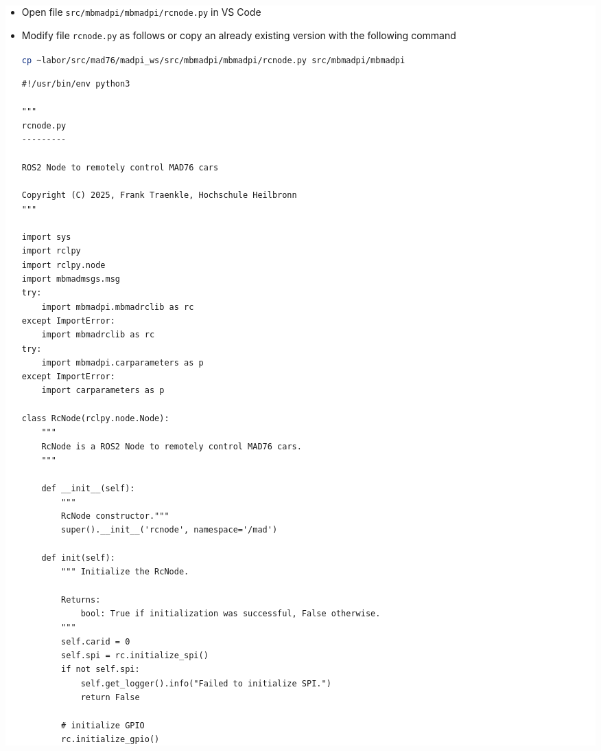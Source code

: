 -   Open file `src/mbmadpi/mbmadpi/rcnode.py` in VS Code

-   Modify file `rcnode.py` as follows or copy an already existing
    version with the following command

    ``` bash
    cp ~labor/src/mad76/madpi_ws/src/mbmadpi/mbmadpi/rcnode.py src/mbmadpi/mbmadpi
    ```

        #!/usr/bin/env python3

        """
        rcnode.py
        ---------

        ROS2 Node to remotely control MAD76 cars

        Copyright (C) 2025, Frank Traenkle, Hochschule Heilbronn
        """

        import sys
        import rclpy
        import rclpy.node
        import mbmadmsgs.msg
        try:
            import mbmadpi.mbmadrclib as rc
        except ImportError:
            import mbmadrclib as rc
        try:
            import mbmadpi.carparameters as p
        except ImportError:
            import carparameters as p

        class RcNode(rclpy.node.Node):
            """
            RcNode is a ROS2 Node to remotely control MAD76 cars.
            """
            
            def __init__(self):
                """
                RcNode constructor."""
                super().__init__('rcnode', namespace='/mad')

            def init(self):
                """ Initialize the RcNode.
                
                Returns:
                    bool: True if initialization was successful, False otherwise.
                """
                self.carid = 0
                self.spi = rc.initialize_spi()
                if not self.spi:
                    self.get_logger().info("Failed to initialize SPI.")
                    return False
                
                # initialize GPIO
                rc.initialize_gpio()
